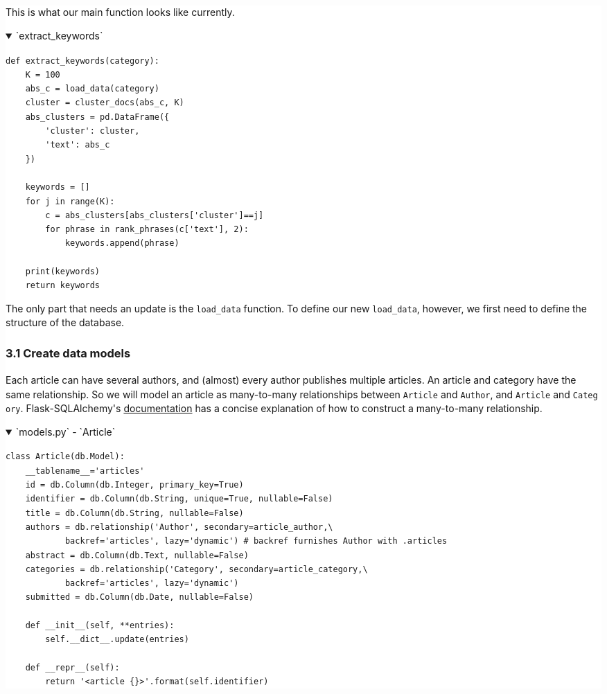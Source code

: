 This is what our main function looks like currently.

<details open>
<summary>`extract_keywords`</summary>

    def extract_keywords(category):
        K = 100
        abs_c = load_data(category)
        cluster = cluster_docs(abs_c, K)
        abs_clusters = pd.DataFrame({
            'cluster': cluster,
            'text': abs_c
        })
    
        keywords = []
        for j in range(K):
            c = abs_clusters[abs_clusters['cluster']==j]
            for phrase in rank_phrases(c['text'], 2):
                keywords.append(phrase)
    
        print(keywords)
        return keywords
</details>

The only part that needs an update is the `load_data` function.
To define our new `load_data`, however, we first need to define the structure of the database.

### 3.1 Create data models 

Each article can have several authors, and (almost) every author publishes multiple articles.
An article and category have the same relationship.
So we will model an article as many-to-many relationships between `Article` and `Author`, and `Article` and `Category`.
Flask-SQLAlchemy's [documentation](http://flask-sqlalchemy.pocoo.org/2.3/models/#many-to-many-relationships) has a concise explanation of how to construct a many-to-many relationship.

<details open>
<summary>`models.py` - `Article`</summary>

    class Article(db.Model):
        __tablename__='articles'
        id = db.Column(db.Integer, primary_key=True)
        identifier = db.Column(db.String, unique=True, nullable=False)
        title = db.Column(db.String, nullable=False)
        authors = db.relationship('Author', secondary=article_author,\
                backref='articles', lazy='dynamic') # backref furnishes Author with .articles
        abstract = db.Column(db.Text, nullable=False)
        categories = db.relationship('Category', secondary=article_category,\
                backref='articles', lazy='dynamic')
        submitted = db.Column(db.Date, nullable=False)
    
        def __init__(self, **entries):
            self.__dict__.update(entries)
    
        def __repr__(self):
            return '<article {}>'.format(self.identifier)
</details>
